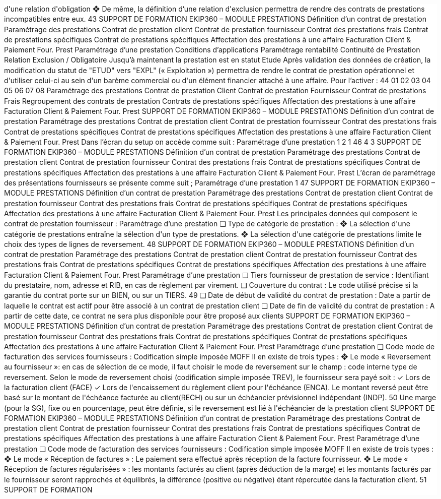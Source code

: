 d'une relation d'obligation ❖ De même, la définition d’une relation d'exclusion permettra de rendre des contrats de prestations incompatibles entre eux. 43 SUPPORT DE FORMATION EKIP360 – MODULE PRESTATIONS Définition d’un contrat de prestation Paramétrage des prestations Contrat de prestation client Contrat de prestation fournisseur Contrat des prestations frais Contrat de prestations spécifiques Contrat de prestations spécifiques Affectation des prestations à une affaire Facturation Client & Paiement Four. Prest Paramétrage d’une prestation Conditions d’applications Paramétrage rentabilité Continuité de Prestation Relation Exclusion / Obligatoire Jusqu’à maintenant la prestation est en statut Etude Après validation des données de création, la modification du statut de "ETUD" vers "EXPL" (« Exploitation ») permettra de rendre le contrat de prestation opérationnel et d'utiliser celui-ci au sein d'un barème commercial ou d'un élément financier attaché à une affaire. Pour l’activer : 44 01 02 03 04 05 06 07 08 Paramétrage des prestations Contrat de prestation Client Contrat de prestation Fournisseur Contrat de prestations Frais Regroupement des contrats de prestation Contrats de prestations spécifiques Affectation des prestations à une affaire Facturation Client & Paiement Four. Prest SUPPORT DE FORMATION EKIP360 – MODULE PRESTATIONS Définition d’un contrat de prestation Paramétrage des prestations Contrat de prestation client Contrat de prestation fournisseur Contrat des prestations frais Contrat de prestations spécifiques Contrat de prestations spécifiques Affectation des prestations à une affaire Facturation Client & Paiement Four. Prest Dans l’écran du setup on accède comme suit : Paramétrage d’une prestation 1 2 1 46 4 3 SUPPORT DE FORMATION EKIP360 – MODULE PRESTATIONS Définition d’un contrat de prestation Paramétrage des prestations Contrat de prestation client Contrat de prestation fournisseur Contrat des prestations frais Contrat de prestations spécifiques Contrat de prestations spécifiques Affectation des prestations à une affaire Facturation Client & Paiement Four. Prest L’écran de paramétrage des présentations fournisseurs se présente comme suit ; Paramétrage d’une prestation 1 47 SUPPORT DE FORMATION EKIP360 – MODULE PRESTATIONS Définition d’un contrat de prestation Paramétrage des prestations Contrat de prestation client Contrat de prestation fournisseur Contrat des prestations frais Contrat de prestations spécifiques Contrat de prestations spécifiques Affectation des prestations à une affaire Facturation Client & Paiement Four. Prest Les principales données qui composent le contrat de prestation fournisseur : Paramétrage d’une prestation ❑ Type de catégorie de prestation : ❖ La sélection d'une catégorie de prestations entraîne la sélection d'un type de prestations. ❖ La sélection d'une catégorie de prestations limite le choix des types de lignes de reversement. 48 SUPPORT DE FORMATION EKIP360 – MODULE PRESTATIONS Définition d’un contrat de prestation Paramétrage des prestations Contrat de prestation client Contrat de prestation fournisseur Contrat des prestations frais Contrat de prestations spécifiques Contrat de prestations spécifiques Affectation des prestations à une affaire Facturation Client & Paiement Four. Prest Paramétrage d’une prestation ❑ Tiers fournisseur de prestation de service : Identifiant du prestataire, nom, adresse et RIB, en cas de règlement par virement. ❑ Couverture du contrat : Le code utilisé précise si la garantie du contrat porte sur un BIEN, ou sur un TIERS. 49 ❑ Date de début de validité du contrat de prestation : Date a partir de laquelle le contrat est actif pour être associé à un contrat de prestation client ❑ Date de fin de validité du contrat de prestation : A partir de cette date, ce contrat ne sera plus disponible pour être proposé aux clients SUPPORT DE FORMATION EKIP360 – MODULE PRESTATIONS Définition d’un contrat de prestation Paramétrage des prestations Contrat de prestation client Contrat de prestation fournisseur Contrat des prestations frais Contrat de prestations spécifiques Contrat de prestations spécifiques Affectation des prestations à une affaire Facturation Client & Paiement Four. Prest Paramétrage d’une prestation ❑ Code mode de facturation des services fournisseurs : Codification simple imposée MOFF Il en existe de trois types : ❖ Le mode « Reversement au fournisseur »: en cas de sélection de ce mode, il faut choisir le mode de reversement sur le champ : code interne type de reversement. Selon le mode de reversement choisi (codification simple imposée TREV), le fournisseur sera payé soit : ✓ Lors de la facturation client (FACE) ✓ Lors de l'encaissement du règlement client pour l'échéance (ENCA). Le montant reversé peut être basé sur le montant de l'échéance facturée au client(RECH) ou sur un échéancier prévisionnel indépendant (INDP). 50 Une marge (pour la SG), fixe ou en pourcentage, peut être définie, si le reversement est lié à l'échéancier de la prestation client SUPPORT DE FORMATION EKIP360 – MODULE PRESTATIONS Définition d’un contrat de prestation Paramétrage des prestations Contrat de prestation client Contrat de prestation fournisseur Contrat des prestations frais Contrat de prestations spécifiques Contrat de prestations spécifiques Affectation des prestations à une affaire Facturation Client & Paiement Four. Prest Paramétrage d’une prestation ❑ Code mode de facturation des services fournisseurs : Codification simple imposée MOFF Il en existe de trois types : ❖ Le mode « Réception de factures » : Le paiement sera effectué après réception de la facture fournisseur. ❖ Le mode « Réception de factures régularisées » : les montants facturés au client (après déduction de la marge) et les montants facturés par le fournisseur seront rapprochés et équilibrés, la différence (positive ou négative) étant répercutée dans la facturation client. 51 SUPPORT DE FORMATION